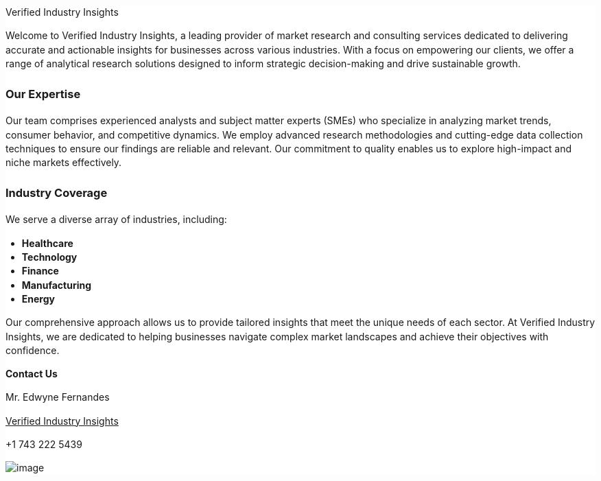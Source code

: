 Verified Industry Insights</h3><p>Welcome to Verified Industry Insights, a leading provider of market research and consulting services dedicated to delivering accurate and actionable insights for businesses across various industries. With a focus on empowering our clients, we offer a range of analytical research solutions designed to inform strategic decision-making and drive sustainable growth.</p><h3>Our Expertise</h3><p>Our team comprises experienced analysts and subject matter experts (SMEs) who specialize in analyzing market trends, consumer behavior, and competitive dynamics. We employ advanced research methodologies and cutting-edge data collection techniques to ensure our findings are reliable and relevant. Our commitment to quality enables us to explore high-impact and niche markets effectively.</p><h3>Industry Coverage</h3><p>We serve a diverse array of industries, including:</p><ul><li><strong>Healthcare</strong></li><li><strong>Technology</strong></li><li><strong>Finance</strong></li><li><strong>Manufacturing</strong></li><li><strong>Energy</strong></li></ul><p>Our comprehensive approach allows us to provide tailored insights that meet the unique needs of each sector. At Verified Industry Insights, we are dedicated to helping businesses navigate complex market landscapes and achieve their objectives with confidence.</p><p><strong>Contact Us</strong></p><p>Mr. Edwyne Fernandes</p><p><a href="https://www.verifiedindustryinsights.com/">Verified Industry Insights</a></p><p>+1 743 222 5439</p>
![image](https://github.com/user-attachments/assets/ea1bb8ec-1751-4df9-bb49-2e25d4abb69f)
